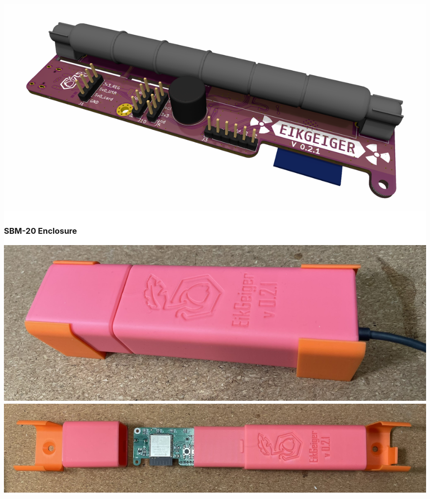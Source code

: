 ![Back](./PICTURES/BOTTOM.PNG)

### SBM-20 Enclosure
![SBM-20](./PICTURES/CASE_SBM20.JPEG)
![SBM-20](./PICTURES/CASE_SBM20_OPEN.JPEG)
